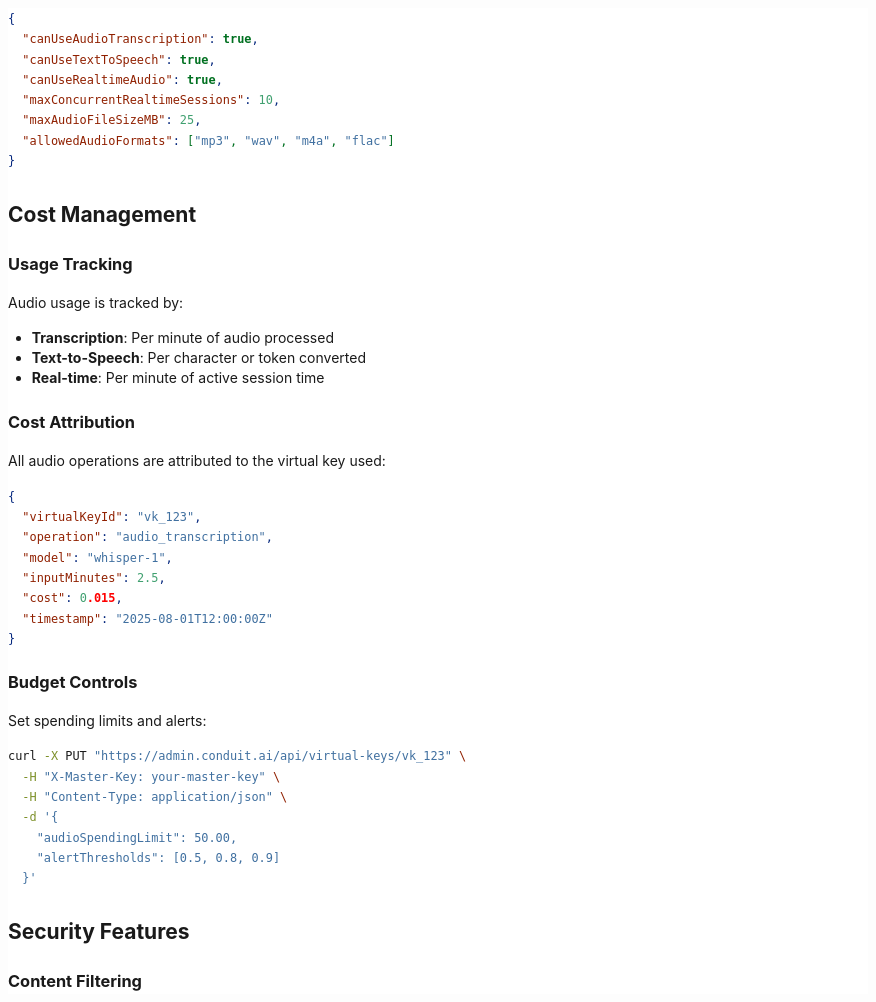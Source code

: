 ```json
{
  "canUseAudioTranscription": true,
  "canUseTextToSpeech": true,
  "canUseRealtimeAudio": true,
  "maxConcurrentRealtimeSessions": 10,
  "maxAudioFileSizeMB": 25,
  "allowedAudioFormats": ["mp3", "wav", "m4a", "flac"]
}
```

## Cost Management

### Usage Tracking

Audio usage is tracked by:
- **Transcription**: Per minute of audio processed
- **Text-to-Speech**: Per character or token converted
- **Real-time**: Per minute of active session time

### Cost Attribution

All audio operations are attributed to the virtual key used:

```json
{
  "virtualKeyId": "vk_123",
  "operation": "audio_transcription",
  "model": "whisper-1",
  "inputMinutes": 2.5,
  "cost": 0.015,
  "timestamp": "2025-08-01T12:00:00Z"
}
```

### Budget Controls

Set spending limits and alerts:

```bash
curl -X PUT "https://admin.conduit.ai/api/virtual-keys/vk_123" \
  -H "X-Master-Key: your-master-key" \
  -H "Content-Type: application/json" \
  -d '{
    "audioSpendingLimit": 50.00,
    "alertThresholds": [0.5, 0.8, 0.9]
  }'
```

## Security Features

### Content Filtering
